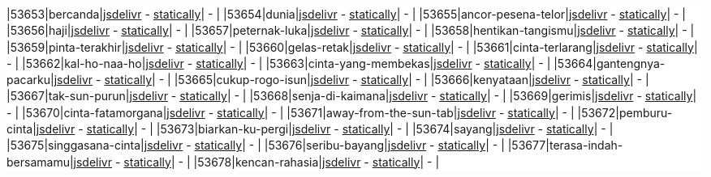 |53653|bercanda|[jsdelivr](https://cdn.jsdelivr.net/gh/dbchord/c3-3-6/50001-55000/53501-54000/bercanda.webp) - [statically](https://cdn.statically.io/gh/dbchord/c3-3-6/i/50001-55000/53501-54000/bercanda.webp)| - |
|53654|dunia|[jsdelivr](https://cdn.jsdelivr.net/gh/dbchord/c3-3-6/50001-55000/53501-54000/dunia.webp) - [statically](https://cdn.statically.io/gh/dbchord/c3-3-6/i/50001-55000/53501-54000/dunia.webp)| - |
|53655|ancor-pesena-telor|[jsdelivr](https://cdn.jsdelivr.net/gh/dbchord/c3-3-6/50001-55000/53501-54000/ancor-pesena-telor.webp) - [statically](https://cdn.statically.io/gh/dbchord/c3-3-6/i/50001-55000/53501-54000/ancor-pesena-telor.webp)| - |
|53656|haji|[jsdelivr](https://cdn.jsdelivr.net/gh/dbchord/c3-3-6/50001-55000/53501-54000/haji.webp) - [statically](https://cdn.statically.io/gh/dbchord/c3-3-6/i/50001-55000/53501-54000/haji.webp)| - |
|53657|peternak-luka|[jsdelivr](https://cdn.jsdelivr.net/gh/dbchord/c3-3-6/50001-55000/53501-54000/peternak-luka.webp) - [statically](https://cdn.statically.io/gh/dbchord/c3-3-6/i/50001-55000/53501-54000/peternak-luka.webp)| - |
|53658|hentikan-tangismu|[jsdelivr](https://cdn.jsdelivr.net/gh/dbchord/c3-3-6/50001-55000/53501-54000/hentikan-tangismu.webp) - [statically](https://cdn.statically.io/gh/dbchord/c3-3-6/i/50001-55000/53501-54000/hentikan-tangismu.webp)| - |
|53659|pinta-terakhir|[jsdelivr](https://cdn.jsdelivr.net/gh/dbchord/c3-3-6/50001-55000/53501-54000/pinta-terakhir.webp) - [statically](https://cdn.statically.io/gh/dbchord/c3-3-6/i/50001-55000/53501-54000/pinta-terakhir.webp)| - |
|53660|gelas-retak|[jsdelivr](https://cdn.jsdelivr.net/gh/dbchord/c3-3-6/50001-55000/53501-54000/gelas-retak.webp) - [statically](https://cdn.statically.io/gh/dbchord/c3-3-6/i/50001-55000/53501-54000/gelas-retak.webp)| - |
|53661|cinta-terlarang|[jsdelivr](https://cdn.jsdelivr.net/gh/dbchord/c3-3-6/50001-55000/53501-54000/cinta-terlarang.webp) - [statically](https://cdn.statically.io/gh/dbchord/c3-3-6/i/50001-55000/53501-54000/cinta-terlarang.webp)| - |
|53662|kal-ho-naa-ho|[jsdelivr](https://cdn.jsdelivr.net/gh/dbchord/c3-3-6/50001-55000/53501-54000/kal-ho-naa-ho.webp) - [statically](https://cdn.statically.io/gh/dbchord/c3-3-6/i/50001-55000/53501-54000/kal-ho-naa-ho.webp)| - |
|53663|cinta-yang-membekas|[jsdelivr](https://cdn.jsdelivr.net/gh/dbchord/c3-3-6/50001-55000/53501-54000/cinta-yang-membekas.webp) - [statically](https://cdn.statically.io/gh/dbchord/c3-3-6/i/50001-55000/53501-54000/cinta-yang-membekas.webp)| - |
|53664|gantengnya-pacarku|[jsdelivr](https://cdn.jsdelivr.net/gh/dbchord/c3-3-6/50001-55000/53501-54000/gantengnya-pacarku.webp) - [statically](https://cdn.statically.io/gh/dbchord/c3-3-6/i/50001-55000/53501-54000/gantengnya-pacarku.webp)| - |
|53665|cukup-rogo-isun|[jsdelivr](https://cdn.jsdelivr.net/gh/dbchord/c3-3-6/50001-55000/53501-54000/cukup-rogo-isun.webp) - [statically](https://cdn.statically.io/gh/dbchord/c3-3-6/i/50001-55000/53501-54000/cukup-rogo-isun.webp)| - |
|53666|kenyataan|[jsdelivr](https://cdn.jsdelivr.net/gh/dbchord/c3-3-6/50001-55000/53501-54000/kenyataan.webp) - [statically](https://cdn.statically.io/gh/dbchord/c3-3-6/i/50001-55000/53501-54000/kenyataan.webp)| - |
|53667|tak-sun-purun|[jsdelivr](https://cdn.jsdelivr.net/gh/dbchord/c3-3-6/50001-55000/53501-54000/tak-sun-purun.webp) - [statically](https://cdn.statically.io/gh/dbchord/c3-3-6/i/50001-55000/53501-54000/tak-sun-purun.webp)| - |
|53668|senja-di-kaimana|[jsdelivr](https://cdn.jsdelivr.net/gh/dbchord/c3-3-6/50001-55000/53501-54000/senja-di-kaimana.webp) - [statically](https://cdn.statically.io/gh/dbchord/c3-3-6/i/50001-55000/53501-54000/senja-di-kaimana.webp)| - |
|53669|gerimis|[jsdelivr](https://cdn.jsdelivr.net/gh/dbchord/c3-3-6/50001-55000/53501-54000/gerimis.webp) - [statically](https://cdn.statically.io/gh/dbchord/c3-3-6/i/50001-55000/53501-54000/gerimis.webp)| - |
|53670|cinta-fatamorgana|[jsdelivr](https://cdn.jsdelivr.net/gh/dbchord/c3-3-6/50001-55000/53501-54000/cinta-fatamorgana.webp) - [statically](https://cdn.statically.io/gh/dbchord/c3-3-6/i/50001-55000/53501-54000/cinta-fatamorgana.webp)| - |
|53671|away-from-the-sun-tab|[jsdelivr](https://cdn.jsdelivr.net/gh/dbchord/c3-3-6/50001-55000/53501-54000/away-from-the-sun-tab.webp) - [statically](https://cdn.statically.io/gh/dbchord/c3-3-6/i/50001-55000/53501-54000/away-from-the-sun-tab.webp)| - |
|53672|pemburu-cinta|[jsdelivr](https://cdn.jsdelivr.net/gh/dbchord/c3-3-6/50001-55000/53501-54000/pemburu-cinta.webp) - [statically](https://cdn.statically.io/gh/dbchord/c3-3-6/i/50001-55000/53501-54000/pemburu-cinta.webp)| - |
|53673|biarkan-ku-pergi|[jsdelivr](https://cdn.jsdelivr.net/gh/dbchord/c3-3-6/50001-55000/53501-54000/biarkan-ku-pergi.webp) - [statically](https://cdn.statically.io/gh/dbchord/c3-3-6/i/50001-55000/53501-54000/biarkan-ku-pergi.webp)| - |
|53674|sayang|[jsdelivr](https://cdn.jsdelivr.net/gh/dbchord/c3-3-6/50001-55000/53501-54000/sayang.webp) - [statically](https://cdn.statically.io/gh/dbchord/c3-3-6/i/50001-55000/53501-54000/sayang.webp)| - |
|53675|singgasana-cinta|[jsdelivr](https://cdn.jsdelivr.net/gh/dbchord/c3-3-6/50001-55000/53501-54000/singgasana-cinta.webp) - [statically](https://cdn.statically.io/gh/dbchord/c3-3-6/i/50001-55000/53501-54000/singgasana-cinta.webp)| - |
|53676|seribu-bayang|[jsdelivr](https://cdn.jsdelivr.net/gh/dbchord/c3-3-6/50001-55000/53501-54000/seribu-bayang.webp) - [statically](https://cdn.statically.io/gh/dbchord/c3-3-6/i/50001-55000/53501-54000/seribu-bayang.webp)| - |
|53677|terasa-indah-bersamamu|[jsdelivr](https://cdn.jsdelivr.net/gh/dbchord/c3-3-6/50001-55000/53501-54000/terasa-indah-bersamamu.webp) - [statically](https://cdn.statically.io/gh/dbchord/c3-3-6/i/50001-55000/53501-54000/terasa-indah-bersamamu.webp)| - |
|53678|kencan-rahasia|[jsdelivr](https://cdn.jsdelivr.net/gh/dbchord/c3-3-6/50001-55000/53501-54000/kencan-rahasia.webp) - [statically](https://cdn.statically.io/gh/dbchord/c3-3-6/i/50001-55000/53501-54000/kencan-rahasia.webp)| - |